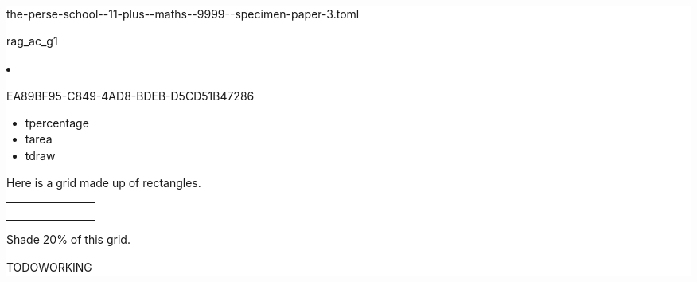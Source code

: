 </div>
</li>
</ul>
<div class='papername'>
<p>the-perse-school--11-plus--maths--9999--specimen-paper-3.toml</p>
</div>
<div class='rag'>
<p>rag_ac_g1</p>
</div>
</div>
</li>
<li>
<div class='question_envelope rag_up_notstarted question'>
<div class='uuid'>
<p>EA89BF95-C849-4AD8-BDEB-D5CD51B47286</p>
</div>
<div class='topics'>
<ul>
<li>
tpercentage
</li>
<li>
tarea
</li>
<li>
tdraw
</li>
</ul>
</div>
<div class='question question'>

Here is a grid made up of rectangles.


|       |       |       |       |       |       |       |       |
|---    |---    |---    |---    |---    |---    |---    |---    |
|       |       |       |       |       |       |       |       |
|       |       |       |       |       |       |       |       |
|       |       |       |       |       |       |       |       |
|       |       |       |       |       |       |       |       |

Shade $20\%$ of this grid.

</div>
<div class='workings'>
<div class='working'>

TODOWORKING

</div>
<div class='working'>
